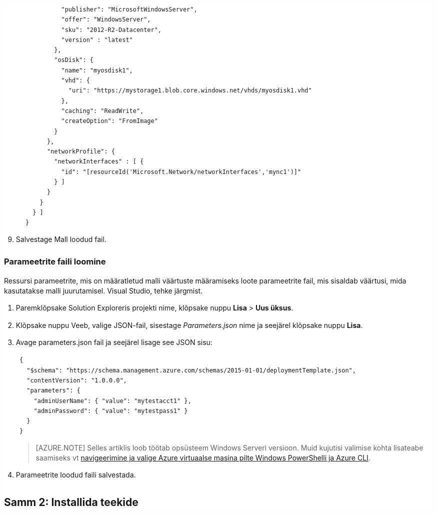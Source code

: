                     "publisher": "MicrosoftWindowsServer",
                    "offer": "WindowsServer",
                    "sku": "2012-R2-Datacenter",
                    "version" : "latest"
                  },
                  "osDisk": {
                    "name": "myosdisk1",
                    "vhd": {
                      "uri": "https://mystorage1.blob.core.windows.net/vhds/myosdisk1.vhd"
                    },
                    "caching": "ReadWrite",
                    "createOption": "FromImage"
                  }
                },
                "networkProfile": {
                  "networkInterfaces" : [ {
                    "id": "[resourceId('Microsoft.Network/networkInterfaces','mync1')]"
                  } ]
                }
              }
            } ]
          }
      
9. Salvestage Mall loodud fail.

### <a name="create-the-parameters-file"></a>Parameetrite faili loomine

Ressursi parameetrite, mis on määratletud malli väärtuste määramiseks loote parameetrite fail, mis sisaldab väärtusi, mida kasutatakse malli juurutamisel. Visual Studio, tehke järgmist.

1. Paremklõpsake Solution Exploreris projekti nime, klõpsake nuppu **Lisa** > **Uus üksus**.

2. Klõpsake nuppu Veeb, valige JSON-fail, sisestage *Parameters.json* nime ja seejärel klõpsake nuppu **Lisa**.

3. Avage parameters.json fail ja seejärel lisage see JSON sisu:

        {
          "$schema": "https://schema.management.azure.com/schemas/2015-01-01/deploymentTemplate.json",
          "contentVersion": "1.0.0.0",
          "parameters": {
            "adminUserName": { "value": "mytestacct1" },
            "adminPassword": { "value": "mytestpass1" }
          }
        }

    >[AZURE.NOTE] Selles artiklis loob töötab opsüsteem Windows Serveri versioon. Muid kujutisi valimise kohta lisateabe saamiseks vt [navigeerimine ja valige Azure virtuaalse masina pilte Windows PowerShelli ja Azure CLI](virtual-machines-linux-cli-ps-findimage.md).

4. Parameetrite loodud faili salvestada.

## <a name="step-2-install-the-libraries"></a>Samm 2: Installida teekide
